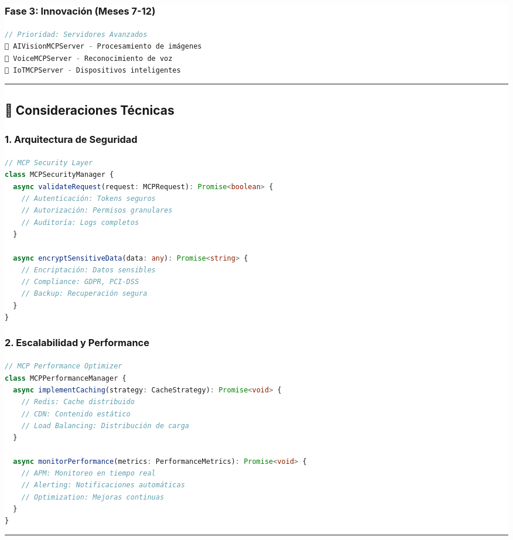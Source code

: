 ### Fase 3: Innovación (Meses 7-12)
```typescript
// Prioridad: Servidores Avanzados
📅 AIVisionMCPServer - Procesamiento de imágenes
📅 VoiceMCPServer - Reconocimiento de voz
📅 IoTMCPServer - Dispositivos inteligentes
```

---

## 🔧 Consideraciones Técnicas

### 1. **Arquitectura de Seguridad**

```typescript
// MCP Security Layer
class MCPSecurityManager {
  async validateRequest(request: MCPRequest): Promise<boolean> {
    // Autenticación: Tokens seguros
    // Autorización: Permisos granulares
    // Auditoría: Logs completos
  }
  
  async encryptSensitiveData(data: any): Promise<string> {
    // Encriptación: Datos sensibles
    // Compliance: GDPR, PCI-DSS
    // Backup: Recuperación segura
  }
}
```

### 2. **Escalabilidad y Performance**

```typescript
// MCP Performance Optimizer
class MCPPerformanceManager {
  async implementCaching(strategy: CacheStrategy): Promise<void> {
    // Redis: Cache distribuido
    // CDN: Contenido estático
    // Load Balancing: Distribución de carga
  }
  
  async monitorPerformance(metrics: PerformanceMetrics): Promise<void> {
    // APM: Monitoreo en tiempo real
    // Alerting: Notificaciones automáticas
    // Optimization: Mejoras continuas
  }
}
```

---
